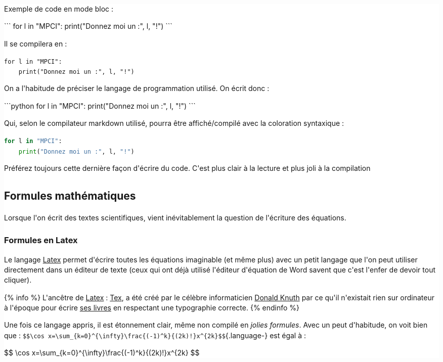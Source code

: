 Exemple de code en mode bloc :

\`\`\`
for l in "MPCI":
    print("Donnez moi un :", l, "!")
\`\`\`

Il se compilera en :

```
for l in "MPCI":
    print("Donnez moi un :", l, "!")
```

On a l'habitude de préciser le langage de programmation utilisé. On écrit donc :

\`\`\`python
for l in "MPCI":
    print("Donnez moi un :", l, "!")
\`\`\`

Qui, selon le compilateur markdown utilisé, pourra être affiché/compilé avec la coloration syntaxique :

```python
for l in "MPCI":
    print("Donnez moi un :", l, "!")
```

Préférez toujours cette dernière façon d'écrire du code. C'est plus clair à la lecture et plus joli à la compilation

## Formules mathématiques

Lorsque l'on écrit des textes scientifiques, vient inévitablement la question de l'écriture des équations.

### <span id="latex"></span> Formules en Latex

Le langage [Latex](https://fr.wikipedia.org/wiki/LaTeX) permet d'écrire toutes les équations imaginable (et même plus) avec un petit langage que l'on peut utiliser directement dans un éditeur de texte (ceux qui ont déjà utilisé l'éditeur d'équation de Word savent que c'est l'enfer de devoir tout cliquer).

{% info %}
L'ancêtre de [Latex](https://fr.wikipedia.org/wiki/LaTeX) : [Tex](https://fr.wikipedia.org/wiki/TeX), a été créé par le célèbre informaticien [Donald Knuth](https://fr.wikipedia.org/wiki/Donald_Knuth) par ce qu'il n'existait rien sur ordinateur à l'époque pour écrire [ses livres](https://fr.wikipedia.org/wiki/The_Art_of_Computer_Programming) en respectant une typographie correcte.
{% endinfo %}

Une fois ce langage appris, il est étonnement clair, même non compilé en *jolies formules*. Avec un peut d'habitude, on voit bien que : `$$\cos x=\sum_{k=0}^{\infty}\frac{(-1)^k}{(2k)!}x^{2k}$$`{.language-} est égal à :

<div>
$$
\cos x=\sum_{k=0}^{\infty}\frac{(-1)^k}{(2k)!}x^{2k}
$$
</div>
